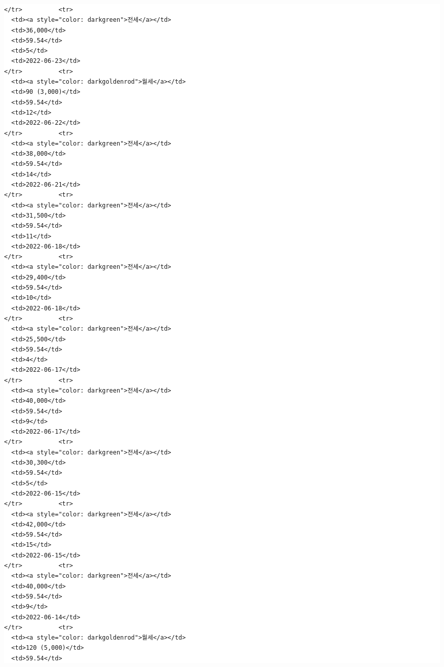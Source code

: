     </tr>          <tr>
      <td><a style="color: darkgreen">전세</a></td>
      <td>36,000</td>
      <td>59.54</td>
      <td>5</td>
      <td>2022-06-23</td>
    </tr>          <tr>
      <td><a style="color: darkgoldenrod">월세</a></td>
      <td>90 (3,000)</td>
      <td>59.54</td>
      <td>12</td>
      <td>2022-06-22</td>
    </tr>          <tr>
      <td><a style="color: darkgreen">전세</a></td>
      <td>38,000</td>
      <td>59.54</td>
      <td>14</td>
      <td>2022-06-21</td>
    </tr>          <tr>
      <td><a style="color: darkgreen">전세</a></td>
      <td>31,500</td>
      <td>59.54</td>
      <td>11</td>
      <td>2022-06-18</td>
    </tr>          <tr>
      <td><a style="color: darkgreen">전세</a></td>
      <td>29,400</td>
      <td>59.54</td>
      <td>10</td>
      <td>2022-06-18</td>
    </tr>          <tr>
      <td><a style="color: darkgreen">전세</a></td>
      <td>25,500</td>
      <td>59.54</td>
      <td>4</td>
      <td>2022-06-17</td>
    </tr>          <tr>
      <td><a style="color: darkgreen">전세</a></td>
      <td>40,000</td>
      <td>59.54</td>
      <td>9</td>
      <td>2022-06-17</td>
    </tr>          <tr>
      <td><a style="color: darkgreen">전세</a></td>
      <td>30,300</td>
      <td>59.54</td>
      <td>5</td>
      <td>2022-06-15</td>
    </tr>          <tr>
      <td><a style="color: darkgreen">전세</a></td>
      <td>42,000</td>
      <td>59.54</td>
      <td>15</td>
      <td>2022-06-15</td>
    </tr>          <tr>
      <td><a style="color: darkgreen">전세</a></td>
      <td>40,000</td>
      <td>59.54</td>
      <td>9</td>
      <td>2022-06-14</td>
    </tr>          <tr>
      <td><a style="color: darkgoldenrod">월세</a></td>
      <td>120 (5,000)</td>
      <td>59.54</td>